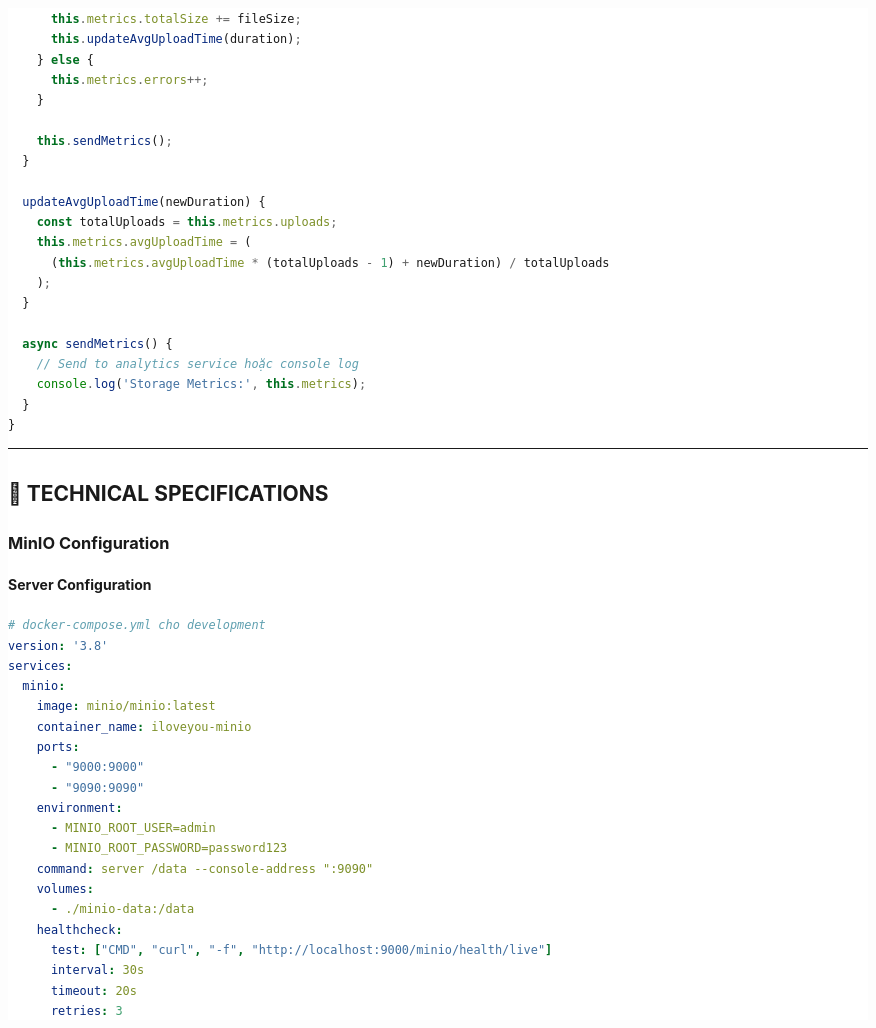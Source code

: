 ```javascript
      this.metrics.totalSize += fileSize;
      this.updateAvgUploadTime(duration);
    } else {
      this.metrics.errors++;
    }

    this.sendMetrics();
  }

  updateAvgUploadTime(newDuration) {
    const totalUploads = this.metrics.uploads;
    this.metrics.avgUploadTime = (
      (this.metrics.avgUploadTime * (totalUploads - 1) + newDuration) / totalUploads
    );
  }

  async sendMetrics() {
    // Send to analytics service hoặc console log
    console.log('Storage Metrics:', this.metrics);
  }
}
```

---

## 🔧 TECHNICAL SPECIFICATIONS

### **MinIO Configuration**

#### Server Configuration
```yaml
# docker-compose.yml cho development
version: '3.8'
services:
  minio:
    image: minio/minio:latest
    container_name: iloveyou-minio
    ports:
      - "9000:9000"
      - "9090:9090"
    environment:
      - MINIO_ROOT_USER=admin
      - MINIO_ROOT_PASSWORD=password123
    command: server /data --console-address ":9090"
    volumes:
      - ./minio-data:/data
    healthcheck:
      test: ["CMD", "curl", "-f", "http://localhost:9000/minio/health/live"]
      interval: 30s
      timeout: 20s
      retries: 3
```
